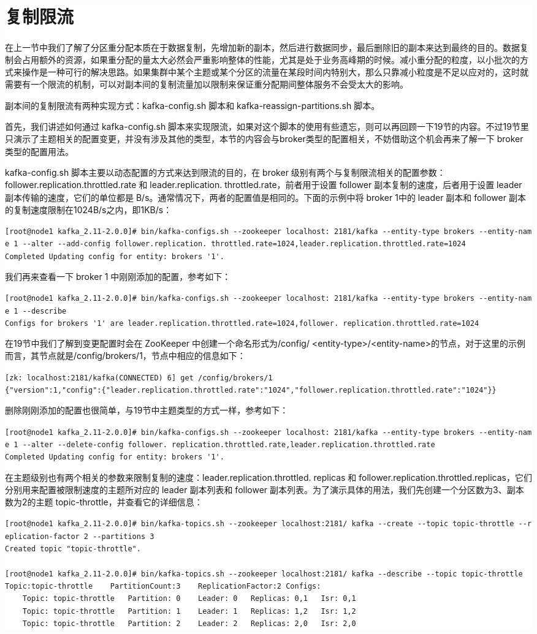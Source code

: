 # 复制限流

在上一节中我们了解了分区重分配本质在于数据复制，先增加新的副本，然后进行数据同步，最后删除旧的副本来达到最终的目的。数据复制会占用额外的资源，如果重分配的量太大必然会严重影响整体的性能，尤其是处于业务高峰期的时候。减小重分配的粒度，以小批次的方式来操作是一种可行的解决思路。如果集群中某个主题或某个分区的流量在某段时间内特别大，那么只靠减小粒度是不足以应对的，这时就需要有一个限流的机制，可以对副本间的复制流量加以限制来保证重分配期间整体服务不会受太大的影响。

副本间的复制限流有两种实现方式：kafka-config.sh 脚本和 kafka-reassign-partitions.sh 脚本。

首先，我们讲述如何通过 kafka-config.sh 脚本来实现限流，如果对这个脚本的使用有些遗忘，则可以再回顾一下19节的内容。不过19节里只演示了主题相关的配置变更，并没有涉及其他的类型，本节的内容会与broker类型的配置相关，不妨借助这个机会再来了解一下 broker 类型的配置用法。

kafka-config.sh 脚本主要以动态配置的方式来达到限流的目的，在 broker 级别有两个与复制限流相关的配置参数：follower.replication.throttled.rate 和 leader.replication. throttled.rate，前者用于设置 follower 副本复制的速度，后者用于设置 leader 副本传输的速度，它们的单位都是 B/s。通常情况下，两者的配置值是相同的。下面的示例中将 broker 1中的 leader 副本和 follower 副本的复制速度限制在1024B/s之内，即1KB/s：
```
[root@node1 kafka_2.11-2.0.0]# bin/kafka-configs.sh --zookeeper localhost: 2181/kafka --entity-type brokers --entity-name 1 --alter --add-config follower.replication. throttled.rate=1024,leader.replication.throttled.rate=1024
Completed Updating config for entity: brokers '1'.
```

我们再来查看一下 broker 1 中刚刚添加的配置，参考如下：
```
[root@node1 kafka_2.11-2.0.0]# bin/kafka-configs.sh --zookeeper localhost: 2181/kafka --entity-type brokers --entity-name 1 --describe
Configs for brokers '1' are leader.replication.throttled.rate=1024,follower. replication.throttled.rate=1024
```

在19节中我们了解到变更配置时会在 ZooKeeper 中创建一个命名形式为/config/ &lt;entity-type>/&lt;entity-name>的节点，对于这里的示例而言，其节点就是/config/brokers/1，节点中相应的信息如下：
```
[zk: localhost:2181/kafka(CONNECTED) 6] get /config/brokers/1
{"version":1,"config":{"leader.replication.throttled.rate":"1024","follower.replication.throttled.rate":"1024"}}
```

删除刚刚添加的配置也很简单，与19节中主题类型的方式一样，参考如下：
```
[root@node1 kafka_2.11-2.0.0]# bin/kafka-configs.sh --zookeeper localhost: 2181/kafka --entity-type brokers --entity-name 1 --alter --delete-config follower. replication.throttled.rate,leader.replication.throttled.rate
Completed Updating config for entity: brokers '1'.
```

在主题级别也有两个相关的参数来限制复制的速度：leader.replication.throttled. replicas 和 follower.replication.throttled.replicas，它们分别用来配置被限制速度的主题所对应的 leader 副本列表和 follower 副本列表。为了演示具体的用法，我们先创建一个分区数为3、副本数为2的主题 topic-throttle，并查看它的详细信息：
```
[root@node1 kafka_2.11-2.0.0]# bin/kafka-topics.sh --zookeeper localhost:2181/ kafka --create --topic topic-throttle --replication-factor 2 --partitions 3
Created topic "topic-throttle".

[root@node1 kafka_2.11-2.0.0]# bin/kafka-topics.sh --zookeeper localhost:2181/ kafka --describe --topic topic-throttle
Topic:topic-throttle	PartitionCount:3	ReplicationFactor:2	Configs: 
    Topic: topic-throttle	Partition: 0	Leader: 0	Replicas: 0,1	Isr: 0,1
    Topic: topic-throttle	Partition: 1	Leader: 1	Replicas: 1,2	Isr: 1,2
    Topic: topic-throttle	Partition: 2	Leader: 2	Replicas: 2,0	Isr: 2,0
```
